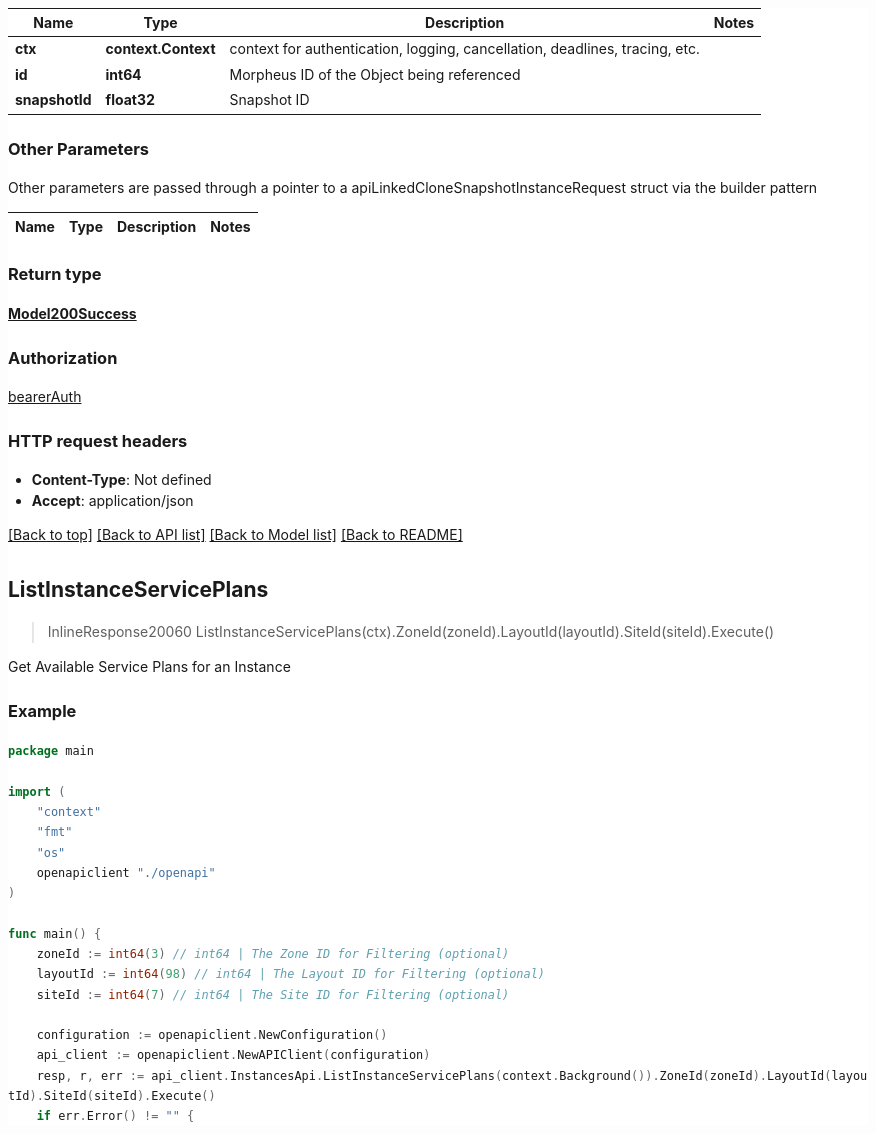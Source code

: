 
Name | Type | Description  | Notes
------------- | ------------- | ------------- | -------------
**ctx** | **context.Context** | context for authentication, logging, cancellation, deadlines, tracing, etc.
**id** | **int64** | Morpheus ID of the Object being referenced | 
**snapshotId** | **float32** | Snapshot ID | 

### Other Parameters

Other parameters are passed through a pointer to a apiLinkedCloneSnapshotInstanceRequest struct via the builder pattern


Name | Type | Description  | Notes
------------- | ------------- | ------------- | -------------



### Return type

[**Model200Success**](200-success.md)

### Authorization

[bearerAuth](../README.md#bearerAuth)

### HTTP request headers

- **Content-Type**: Not defined
- **Accept**: application/json

[[Back to top]](#) [[Back to API list]](../README.md#documentation-for-api-endpoints)
[[Back to Model list]](../README.md#documentation-for-models)
[[Back to README]](../README.md)


## ListInstanceServicePlans

> InlineResponse20060 ListInstanceServicePlans(ctx).ZoneId(zoneId).LayoutId(layoutId).SiteId(siteId).Execute()

Get Available Service Plans for an Instance



### Example

```go
package main

import (
    "context"
    "fmt"
    "os"
    openapiclient "./openapi"
)

func main() {
    zoneId := int64(3) // int64 | The Zone ID for Filtering (optional)
    layoutId := int64(98) // int64 | The Layout ID for Filtering (optional)
    siteId := int64(7) // int64 | The Site ID for Filtering (optional)

    configuration := openapiclient.NewConfiguration()
    api_client := openapiclient.NewAPIClient(configuration)
    resp, r, err := api_client.InstancesApi.ListInstanceServicePlans(context.Background()).ZoneId(zoneId).LayoutId(layoutId).SiteId(siteId).Execute()
    if err.Error() != "" {
```